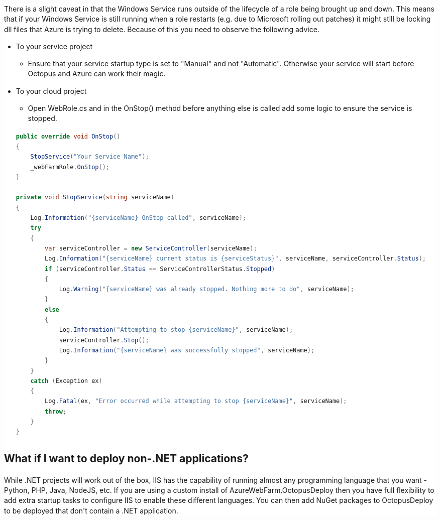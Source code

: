 There is a slight caveat in that the Windows Service runs outside of the lifecycle of a role being brought up and down. This means that if your Windows Service is still running when a role restarts (e.g. due to Microsoft rolling out patches) it might still be locking dll files that Azure is trying to delete. Because of this you need to observe the following advice.

* To your service project
	* Ensure that your service startup type is set to "Manual" and not "Automatic". Otherwise your service will start before Octopus and Azure can work their magic.
	
* To your cloud project
	* Open WebRole.cs and in the OnStop() method before anything else is called add some logic to ensure the service is stopped.
	```C#
	public override void OnStop()
	{
		StopService("Your Service Name");
		_webFarmRole.OnStop();
	}

	private void StopService(string serviceName)
	{
		Log.Information("{serviceName} OnStop called", serviceName);
		try
		{
			var serviceController = new ServiceController(serviceName);
			Log.Information("{serviceName} current status is {serviceStatus}", serviceName, serviceController.Status);
			if (serviceController.Status == ServiceControllerStatus.Stopped)
			{
				Log.Warning("{serviceName} was already stopped. Nothing more to do", serviceName);
			}
			else
			{
				Log.Information("Attempting to stop {serviceName}", serviceName);
				serviceController.Stop();
				Log.Information("{serviceName} was successfully stopped", serviceName);
			}
		}
		catch (Exception ex)
		{
			Log.Fatal(ex, "Error occurred while attempting to stop {serviceName}", serviceName);
			throw;
		}
	}
	```
	
What if I want to deploy non-.NET applications?
-----------------------------------------------

While .NET projects will work out of the box, IIS has the capability of running almost any programming language that you want - Python, PHP, Java, NodeJS, etc. If you are using a custom install of AzureWebFarm.OctopusDeploy then you have full flexibility to add extra startup tasks to configure IIS to enable these different languages. You can then add NuGet packages to OctopusDeploy to be deployed that don't contain a .NET application.

